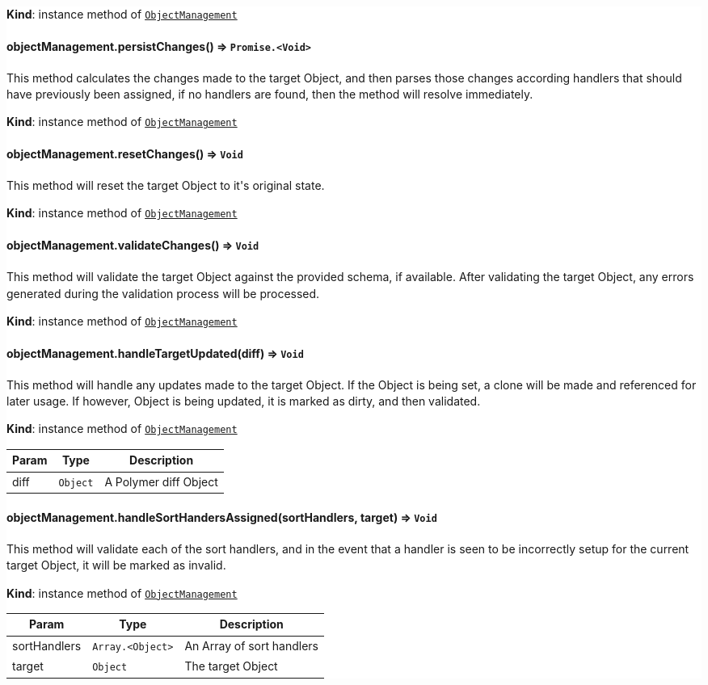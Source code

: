 **Kind**: instance method of [<code>ObjectManagement</code>](#Century.ObjectManagement)  
<a name="Century.ObjectManagement+persistChanges"></a>

#### objectManagement.persistChanges() ⇒ <code>Promise.&lt;Void&gt;</code>
This method calculates the changes made to the target Object, and then parses those changes according handlers
that should have previously been assigned, if no handlers are found, then the method will resolve immediately.

**Kind**: instance method of [<code>ObjectManagement</code>](#Century.ObjectManagement)  
<a name="Century.ObjectManagement+resetChanges"></a>

#### objectManagement.resetChanges() ⇒ <code>Void</code>
This method will reset the target Object to it's original state.

**Kind**: instance method of [<code>ObjectManagement</code>](#Century.ObjectManagement)  
<a name="Century.ObjectManagement+validateChanges"></a>

#### objectManagement.validateChanges() ⇒ <code>Void</code>
This method will validate the target Object against the provided schema, if available. After validating the
target Object, any errors generated during the validation process will be processed.

**Kind**: instance method of [<code>ObjectManagement</code>](#Century.ObjectManagement)  
<a name="Century.ObjectManagement+handleTargetUpdated"></a>

#### objectManagement.handleTargetUpdated(diff) ⇒ <code>Void</code>
This method will handle any updates made to the target Object. If the Object is being set, a clone will be made
and referenced for later usage. If however, Object is being updated, it is marked as dirty, and then validated.

**Kind**: instance method of [<code>ObjectManagement</code>](#Century.ObjectManagement)  

| Param | Type | Description |
| --- | --- | --- |
| diff | <code>Object</code> | A Polymer diff Object |

<a name="Century.ObjectManagement+handleSortHandersAssigned"></a>

#### objectManagement.handleSortHandersAssigned(sortHandlers, target) ⇒ <code>Void</code>
This method will validate each of the sort handlers, and in the event that a handler is seen to be incorrectly
setup for the current target Object, it will be marked as invalid.

**Kind**: instance method of [<code>ObjectManagement</code>](#Century.ObjectManagement)  

| Param | Type | Description |
| --- | --- | --- |
| sortHandlers | <code>Array.&lt;Object&gt;</code> | An Array of sort handlers |
| target | <code>Object</code> | The target Object |
